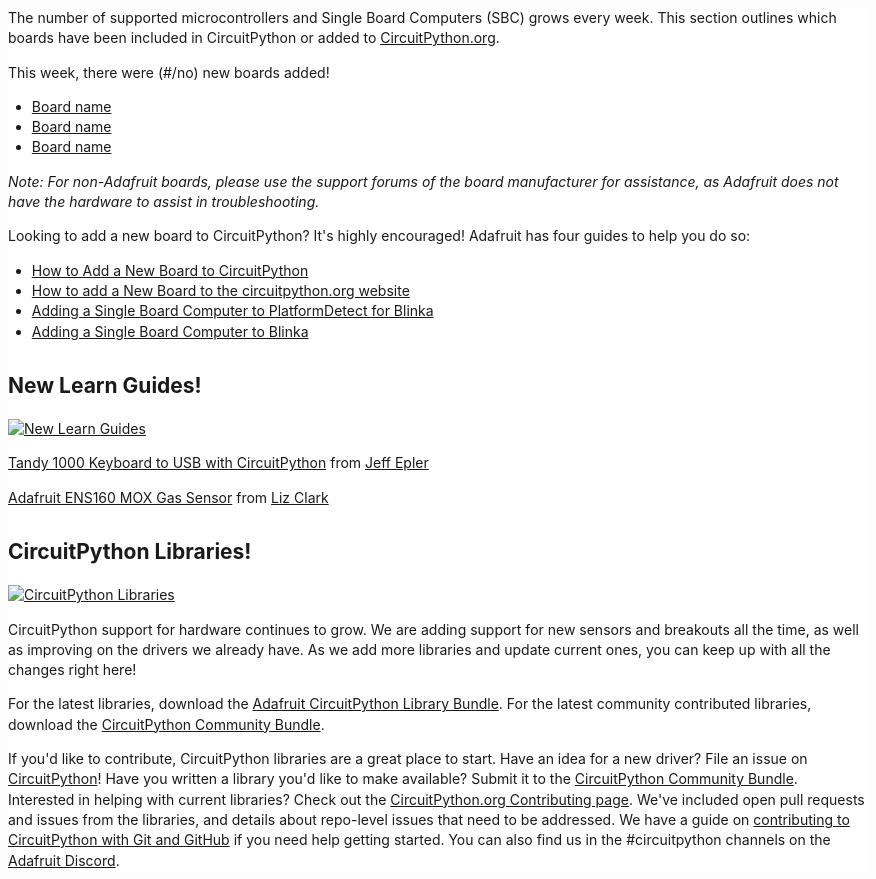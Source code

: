 The number of supported microcontrollers and Single Board Computers (SBC) grows every week. This section outlines which boards have been included in CircuitPython or added to [CircuitPython.org](https://circuitpython.org/).

This week, there were (#/no) new boards added!

- [Board name](url)
- [Board name](url)
- [Board name](url)

*Note: For non-Adafruit boards, please use the support forums of the board manufacturer for assistance, as Adafruit does not have the hardware to assist in troubleshooting.*

Looking to add a new board to CircuitPython? It's highly encouraged! Adafruit has four guides to help you do so:

- [How to Add a New Board to CircuitPython](https://learn.adafruit.com/how-to-add-a-new-board-to-circuitpython/overview)
- [How to add a New Board to the circuitpython.org website](https://learn.adafruit.com/how-to-add-a-new-board-to-the-circuitpython-org-website)
- [Adding a Single Board Computer to PlatformDetect for Blinka](https://learn.adafruit.com/adding-a-single-board-computer-to-platformdetect-for-blinka)
- [Adding a Single Board Computer to Blinka](https://learn.adafruit.com/adding-a-single-board-computer-to-blinka)

## New Learn Guides!

[![New Learn Guides](../assets/20221004/20221004learn.jpg)](https://learn.adafruit.com/guides/latest)

[Tandy 1000 Keyboard to USB with CircuitPython](https://learn.adafruit.com/tandy-1000-keyboard-to-usb-with-circuitpython) from [Jeff Epler](https://learn.adafruit.com/u/jepler)

[Adafruit ENS160 MOX Gas Sensor](https://learn.adafruit.com/adafruit-ens160-mox-gas-sensor) from [Liz Clark](https://learn.adafruit.com/u/BlitzCityDIY)

## CircuitPython Libraries!

[![CircuitPython Libraries](../assets/20221004/blinka.png)](https://circuitpython.org/libraries)

CircuitPython support for hardware continues to grow. We are adding support for new sensors and breakouts all the time, as well as improving on the drivers we already have. As we add more libraries and update current ones, you can keep up with all the changes right here!

For the latest libraries, download the [Adafruit CircuitPython Library Bundle](https://circuitpython.org/libraries). For the latest community contributed libraries, download the [CircuitPython Community Bundle](https://github.com/adafruit/CircuitPython_Community_Bundle/releases).

If you'd like to contribute, CircuitPython libraries are a great place to start. Have an idea for a new driver? File an issue on [CircuitPython](https://github.com/adafruit/circuitpython/issues)! Have you written a library you'd like to make available? Submit it to the [CircuitPython Community Bundle](https://github.com/adafruit/CircuitPython_Community_Bundle). Interested in helping with current libraries? Check out the [CircuitPython.org Contributing page](https://circuitpython.org/contributing). We've included open pull requests and issues from the libraries, and details about repo-level issues that need to be addressed. We have a guide on [contributing to CircuitPython with Git and GitHub](https://learn.adafruit.com/contribute-to-circuitpython-with-git-and-github) if you need help getting started. You can also find us in the #circuitpython channels on the [Adafruit Discord](https://adafru.it/discord).
